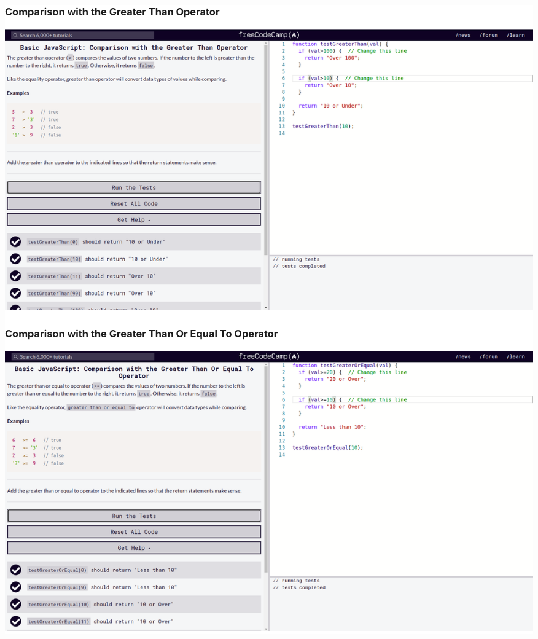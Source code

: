 ### Comparison with the Greater Than Operator
 ![image](images/Comparison_with_the_Greater_Than_Operator.png)

### Comparison with the Greater Than Or Equal To Operator
 ![image](images/Comparison_with_the_Greater_Than_Or_Equal_To_Operator.png)

